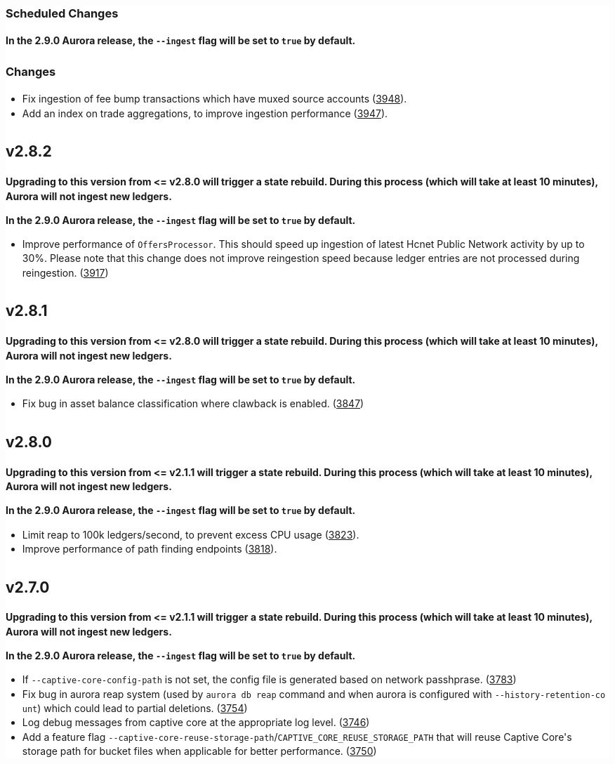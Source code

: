 ### Scheduled Changes

**In the 2.9.0 Aurora release, the `--ingest` flag will be set to `true` by default.**

### Changes

* Fix ingestion of fee bump transactions which have muxed source accounts ([3948](https://github.com/hcnet/go/pull/3948)).
* Add an index on trade aggregations, to improve ingestion performance ([3947](https://github.com/hcnet/go/pull/3947)).

## v2.8.2
**Upgrading to this version from <= v2.8.0 will trigger a state rebuild. During this process (which will take at least 10 minutes), Aurora will not ingest new ledgers.**

**In the 2.9.0 Aurora release, the `--ingest` flag will be set to `true` by default.**

* Improve performance of `OffersProcessor`. This should speed up ingestion of latest Hcnet Public Network activity by up to 30%. Please note that this change does not improve reingestion speed because ledger entries are not processed during reingestion. ([3917](https://github.com/hcnet/go/pull/3917))

## v2.8.1
**Upgrading to this version from <= v2.8.0 will trigger a state rebuild. During this process (which will take at least 10 minutes), Aurora will not ingest new ledgers.**

**In the 2.9.0 Aurora release, the `--ingest` flag will be set to `true` by default.**

* Fix bug in asset balance classification where clawback is enabled. ([3847](https://github.com/hcnet/go/pull/3847))

## v2.8.0
**Upgrading to this version from <= v2.1.1 will trigger a state rebuild. During this process (which will take at least 10 minutes), Aurora will not ingest new ledgers.**

**In the 2.9.0 Aurora release, the `--ingest` flag will be set to `true` by default.**

* Limit reap to 100k ledgers/second, to prevent excess CPU usage ([3823](https://github.com/hcnet/go/pull/3823)).
* Improve performance of path finding endpoints ([3818](https://github.com/hcnet/go/pull/3818)).

## v2.7.0
**Upgrading to this version from <= v2.1.1 will trigger a state rebuild. During this process (which will take at least 10 minutes), Aurora will not ingest new ledgers.**

**In the 2.9.0 Aurora release, the `--ingest` flag will be set to `true` by default.**

* If `--captive-core-config-path` is not set, the config file is generated based on network passhprase. ([3783](https://github.com/hcnet/go/pull/3783))
* Fix bug in aurora reap system (used by `aurora db reap` command and when aurora is configured with `--history-retention-count`) which could lead to partial deletions. ([3754](https://github.com/hcnet/go/pull/3754))
* Log debug messages from captive core at the appropriate log level. ([3746](https://github.com/hcnet/go/pull/3746))
* Add a feature flag `--captive-core-reuse-storage-path`/`CAPTIVE_CORE_REUSE_STORAGE_PATH` that will reuse Captive Core's storage path for bucket files when applicable for better performance. ([3750](https://github.com/hcnet/go/pull/3750))
